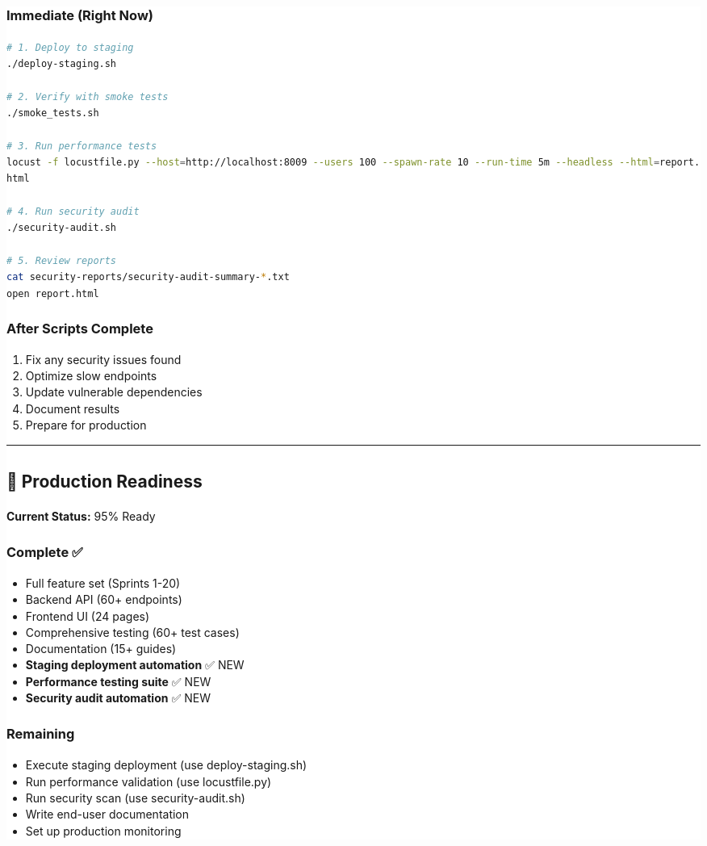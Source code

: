 ### Immediate (Right Now)
```bash
# 1. Deploy to staging
./deploy-staging.sh

# 2. Verify with smoke tests
./smoke_tests.sh

# 3. Run performance tests
locust -f locustfile.py --host=http://localhost:8009 --users 100 --spawn-rate 10 --run-time 5m --headless --html=report.html

# 4. Run security audit
./security-audit.sh

# 5. Review reports
cat security-reports/security-audit-summary-*.txt
open report.html
```

### After Scripts Complete
1. Fix any security issues found
2. Optimize slow endpoints
3. Update vulnerable dependencies
4. Document results
5. Prepare for production

---

## 🚀 Production Readiness

**Current Status:** 95% Ready

### Complete ✅
- Full feature set (Sprints 1-20)
- Backend API (60+ endpoints)
- Frontend UI (24 pages)
- Comprehensive testing (60+ test cases)
- Documentation (15+ guides)
- **Staging deployment automation** ✅ NEW
- **Performance testing suite** ✅ NEW
- **Security audit automation** ✅ NEW

### Remaining
- Execute staging deployment (use deploy-staging.sh)
- Run performance validation (use locustfile.py)
- Run security scan (use security-audit.sh)
- Write end-user documentation
- Set up production monitoring
